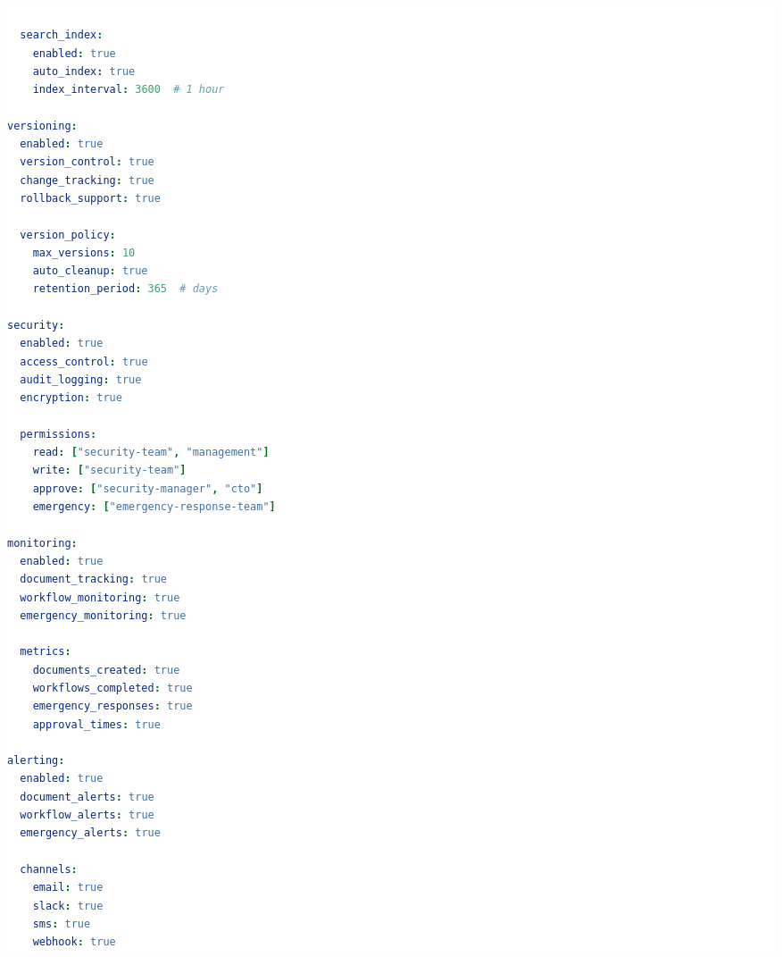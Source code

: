 ```yaml
  
  search_index:
    enabled: true
    auto_index: true
    index_interval: 3600  # 1 hour

versioning:
  enabled: true
  version_control: true
  change_tracking: true
  rollback_support: true
  
  version_policy:
    max_versions: 10
    auto_cleanup: true
    retention_period: 365  # days

security:
  enabled: true
  access_control: true
  audit_logging: true
  encryption: true
  
  permissions:
    read: ["security-team", "management"]
    write: ["security-team"]
    approve: ["security-manager", "cto"]
    emergency: ["emergency-response-team"]

monitoring:
  enabled: true
  document_tracking: true
  workflow_monitoring: true
  emergency_monitoring: true
  
  metrics:
    documents_created: true
    workflows_completed: true
    emergency_responses: true
    approval_times: true

alerting:
  enabled: true
  document_alerts: true
  workflow_alerts: true
  emergency_alerts: true
  
  channels:
    email: true
    slack: true
    sms: true
    webhook: true
```
